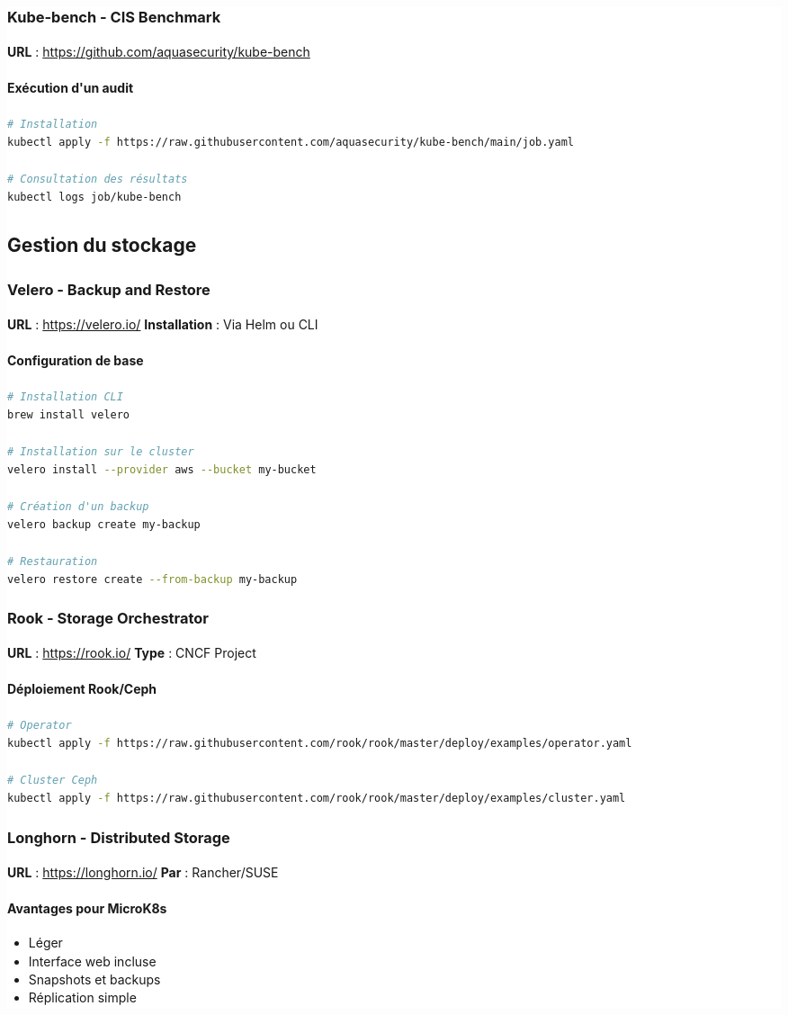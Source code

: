 ### Kube-bench - CIS Benchmark
**URL** : https://github.com/aquasecurity/kube-bench

#### Exécution d'un audit
```bash
# Installation
kubectl apply -f https://raw.githubusercontent.com/aquasecurity/kube-bench/main/job.yaml

# Consultation des résultats
kubectl logs job/kube-bench
```

## Gestion du stockage

### Velero - Backup and Restore
**URL** : https://velero.io/
**Installation** : Via Helm ou CLI

#### Configuration de base
```bash
# Installation CLI
brew install velero

# Installation sur le cluster
velero install --provider aws --bucket my-bucket

# Création d'un backup
velero backup create my-backup

# Restauration
velero restore create --from-backup my-backup
```

### Rook - Storage Orchestrator
**URL** : https://rook.io/
**Type** : CNCF Project

#### Déploiement Rook/Ceph
```bash
# Operator
kubectl apply -f https://raw.githubusercontent.com/rook/rook/master/deploy/examples/operator.yaml

# Cluster Ceph
kubectl apply -f https://raw.githubusercontent.com/rook/rook/master/deploy/examples/cluster.yaml
```

### Longhorn - Distributed Storage
**URL** : https://longhorn.io/
**Par** : Rancher/SUSE

#### Avantages pour MicroK8s
- Léger
- Interface web incluse
- Snapshots et backups
- Réplication simple
